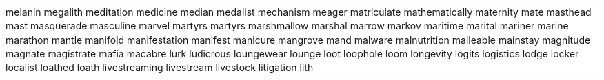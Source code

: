 melanin
megalith
meditation
medicine
median
medalist
mechanism
meager
matriculate
mathematically
maternity
mate
masthead
mast
masquerade
masculine
marvel
martyrs
martyrs
marshmallow
marshal
marrow
markov
maritime
marital
mariner
marine
marathon
mantle
manifold
manifestation
manifest
manicure
mangrove
mand
malware
malnutrition
malleable
mainstay
magnitude
magnate
magistrate
mafia
macabre
lurk
ludicrous
loungewear
lounge
loot
loophole
loom
longevity
logits
logistics
lodge
locker
localist
loathed
loath
livestreaming
livestream
livestock
litigation
lith